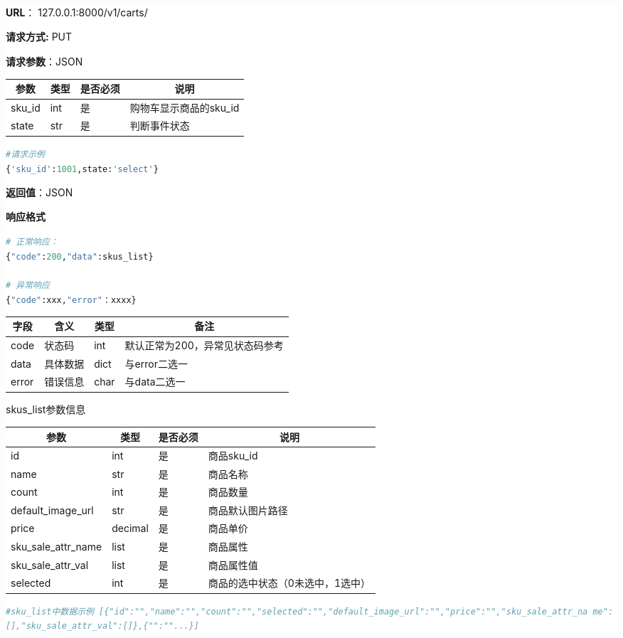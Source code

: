 **URL**： 127.0.0.1:8000/v1/carts/<username>

**请求方式:** PUT

**请求参数**：JSON

| 参数   | 类型 | 是否必须 | 说明                   |
| ------ | ---- | -------- | ---------------------- |
| sku_id | int  | 是       | 购物车显示商品的sku_id |
| state  | str  | 是       | 判断事件状态           |

```python
#请求示例 
{'sku_id':1001,state:'select'}
```

**返回值**：JSON

**响应格式**

```python
# 正常响应： 
{"code":200,"data":skus_list}

# 异常响应
{"code":xxx,"error"：xxxx}
```

| 字段  | 含义     | 类型 | 备注                            |
| ----- | -------- | ---- | ------------------------------- |
| code  | 状态码   | int  | 默认正常为200，异常见状态码参考 |
| data  | 具体数据 | dict | 与error二选一                   |
| error | 错误信息 | char | 与data二选一                    |

skus_list参数信息

| 参数               | 类型    | 是否必须 | 说明                             |
| ------------------ | ------- | -------- | -------------------------------- |
| id                 | int     | 是       | 商品sku_id                       |
| name               | str     | 是       | 商品名称                         |
| count              | int     | 是       | 商品数量                         |
| default_image_url  | str     | 是       | 商品默认图片路径                 |
| price              | decimal | 是       | 商品单价                         |
| sku_sale_attr_name | list    | 是       | 商品属性                         |
| sku_sale_attr_val  | list    | 是       | 商品属性值                       |
| selected           | int     | 是       | 商品的选中状态（0未选中，1选中） |

```python
#sku_list中数据示例 [{"id":"","name":"","count":"","selected":"","default_image_url":"","price":"","sku_sale_attr_na me":[],"sku_sale_attr_val":[]},{"":""...}]
```
